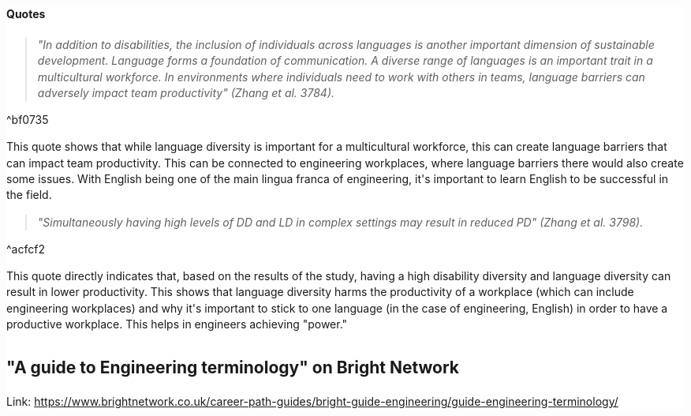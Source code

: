 #### Quotes

> *"In addition to disabilities, the inclusion of individuals across languages is another important dimension of sustainable development. Language forms a foundation of communication. A diverse range of languages is an important trait in a multicultural workforce. In environments where individuals need to work with others in teams, language barriers can adversely impact team productivity" (Zhang et al. 3784).*

^bf0735

This quote shows that while language diversity is important for a multicultural workforce, this can create language barriers that can impact team productivity. This can be connected to engineering workplaces, where language barriers there would also create some issues. With English being one of the main lingua franca of engineering, it's important to learn English to be successful in the field.

> *"Simultaneously having high levels of DD and LD in complex settings may result in reduced PD" (Zhang et al. 3798).*

^acfcf2

This quote directly indicates that, based on the results of the study, having a high disability diversity and language diversity can result in lower productivity. This shows that language diversity harms the productivity of a workplace (which can include engineering workplaces) and why it's important to stick to one language (in the case of engineering, English) in order to have a productive workplace. This helps in engineers achieving "power."

## "A guide to Engineering terminology" on Bright Network

Link: https://www.brightnetwork.co.uk/career-path-guides/bright-guide-engineering/guide-engineering-terminology/